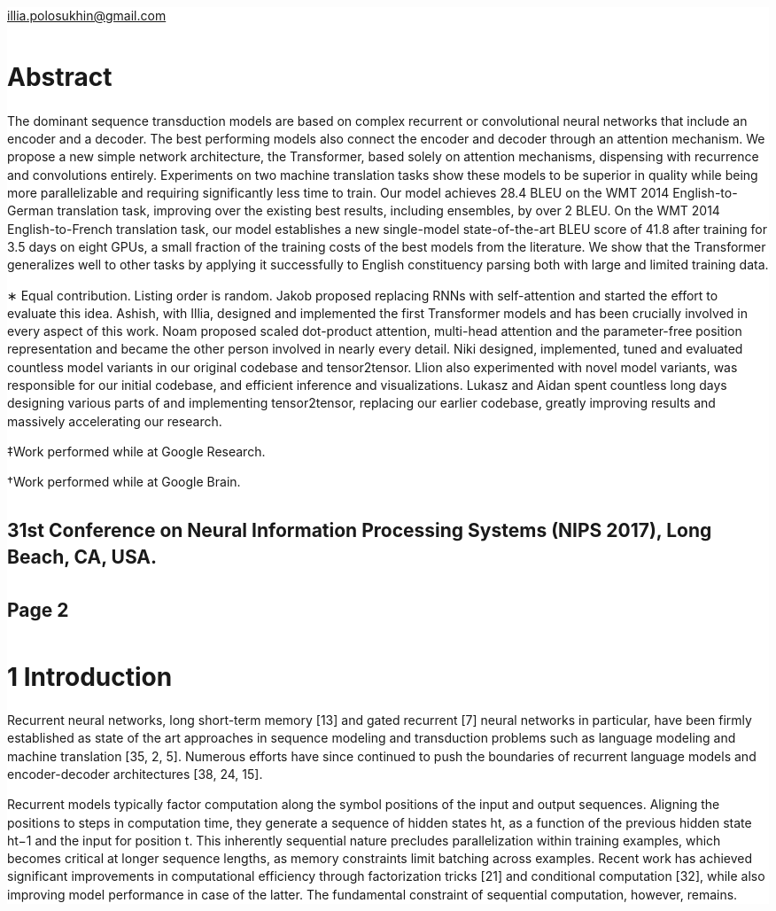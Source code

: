 illia.polosukhin@gmail.com

# Abstract

The dominant sequence transduction models are based on complex recurrent or convolutional neural networks that include an encoder and a decoder. The best performing models also connect the encoder and decoder through an attention mechanism. We propose a new simple network architecture, the Transformer, based solely on attention mechanisms, dispensing with recurrence and convolutions entirely. Experiments on two machine translation tasks show these models to be superior in quality while being more parallelizable and requiring significantly less time to train. Our model achieves 28.4 BLEU on the WMT 2014 English-to-German translation task, improving over the existing best results, including ensembles, by over 2 BLEU. On the WMT 2014 English-to-French translation task, our model establishes a new single-model state-of-the-art BLEU score of 41.8 after training for 3.5 days on eight GPUs, a small fraction of the training costs of the best models from the literature. We show that the Transformer generalizes well to other tasks by applying it successfully to English constituency parsing both with large and limited training data.

∗ Equal contribution. Listing order is random. Jakob proposed replacing RNNs with self-attention and started the effort to evaluate this idea. Ashish, with Illia, designed and implemented the first Transformer models and has been crucially involved in every aspect of this work. Noam proposed scaled dot-product attention, multi-head attention and the parameter-free position representation and became the other person involved in nearly every detail. Niki designed, implemented, tuned and evaluated countless model variants in our original codebase and tensor2tensor. Llion also experimented with novel model variants, was responsible for our initial codebase, and efficient inference and visualizations. Lukasz and Aidan spent countless long days designing various parts of and implementing tensor2tensor, replacing our earlier codebase, greatly improving results and massively accelerating our research.

‡Work performed while at Google Research.

†Work performed while at Google Brain.

31st Conference on Neural Information Processing Systems (NIPS 2017), Long Beach, CA, USA.
---

## Page 2
# 1 Introduction

Recurrent neural networks, long short-term memory [13] and gated recurrent [7] neural networks in particular, have been firmly established as state of the art approaches in sequence modeling and transduction problems such as language modeling and machine translation [35, 2, 5]. Numerous efforts have since continued to push the boundaries of recurrent language models and encoder-decoder architectures [38, 24, 15].

Recurrent models typically factor computation along the symbol positions of the input and output sequences. Aligning the positions to steps in computation time, they generate a sequence of hidden states ht, as a function of the previous hidden state ht−1 and the input for position t. This inherently sequential nature precludes parallelization within training examples, which becomes critical at longer sequence lengths, as memory constraints limit batching across examples. Recent work has achieved significant improvements in computational efficiency through factorization tricks [21] and conditional computation [32], while also improving model performance in case of the latter. The fundamental constraint of sequential computation, however, remains.
